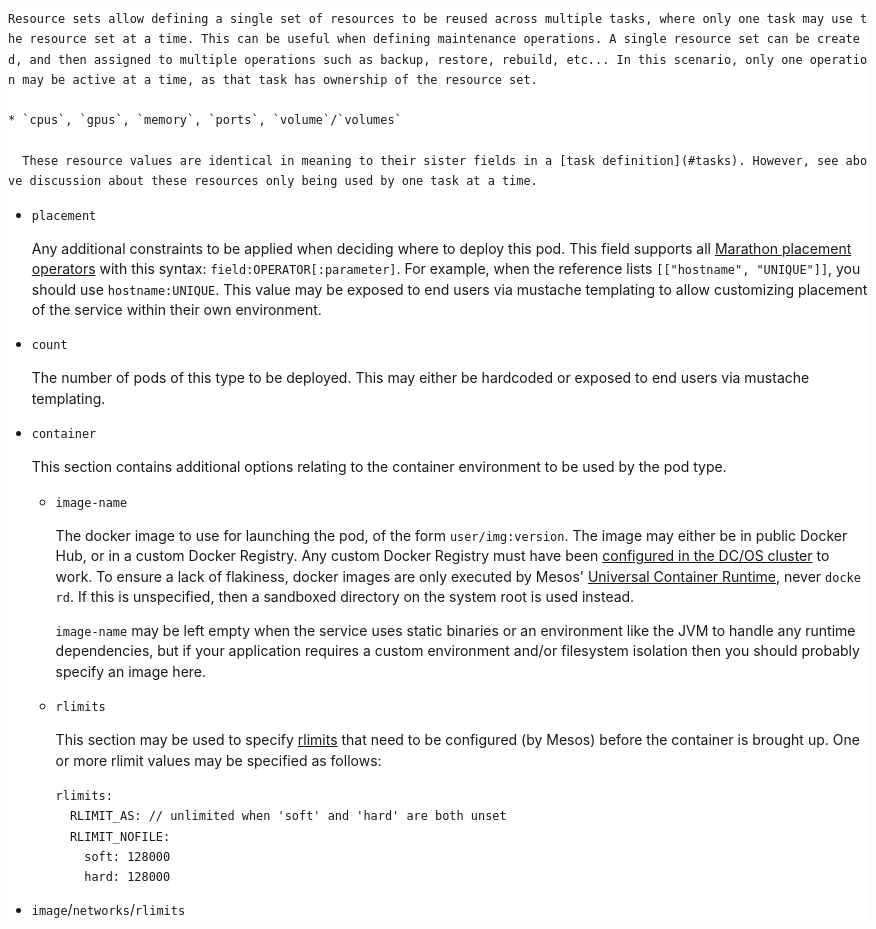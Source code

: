     Resource sets allow defining a single set of resources to be reused across multiple tasks, where only one task may use the resource set at a time. This can be useful when defining maintenance operations. A single resource set can be created, and then assigned to multiple operations such as backup, restore, rebuild, etc... In this scenario, only one operation may be active at a time, as that task has ownership of the resource set.

    * `cpus`, `gpus`, `memory`, `ports`, `volume`/`volumes`

      These resource values are identical in meaning to their sister fields in a [task definition](#tasks). However, see above discussion about these resources only being used by one task at a time.

  * `placement`

    Any additional constraints to be applied when deciding where to deploy this pod. This field supports all [Marathon placement operators](http://mesosphere.github.io/marathon/docs/constraints.html) with this syntax: `field:OPERATOR[:parameter]`. For example, when the reference lists `[["hostname", "UNIQUE"]]`, you should use `hostname:UNIQUE`. This value may be exposed to end users via mustache templating to allow customizing placement of the service within their own environment.

  * `count`

    The number of pods of this type to be deployed. This may either be hardcoded or exposed to end users via mustache templating.

  * `container`

    This section contains additional options relating to the container environment to be used by the pod type.

    * `image-name`

      The docker image to use for launching the pod, of the form `user/img:version`. The image may either be in public Docker Hub, or in a custom Docker Registry. Any custom Docker Registry must have been [configured in the DC/OS cluster](https://github.com/dcos/examples/tree/master/1.8/registry) to work. To ensure a lack of flakiness, docker images are only executed by Mesos' [Universal Container Runtime](https://docs.mesosphere.com/1.9/deploying-services/containerizers/), never `dockerd`. If this is unspecified, then a sandboxed directory on the system root is used instead.

      `image-name` may be left empty when the service uses static binaries or an environment like the JVM to handle any runtime dependencies, but if your application requires a custom environment and/or filesystem isolation then you should probably specify an image here.

    * `rlimits`

      This section may be used to specify [rlimits](https://linux.die.net/man/2/setrlimit) that need to be configured (by Mesos) before the container is brought up. One or more rlimit values may be specified as follows:

      ```
      rlimits:
        RLIMIT_AS: // unlimited when 'soft' and 'hard' are both unset
        RLIMIT_NOFILE:
          soft: 128000
          hard: 128000
      ```

  * `image`/`networks`/`rlimits`

